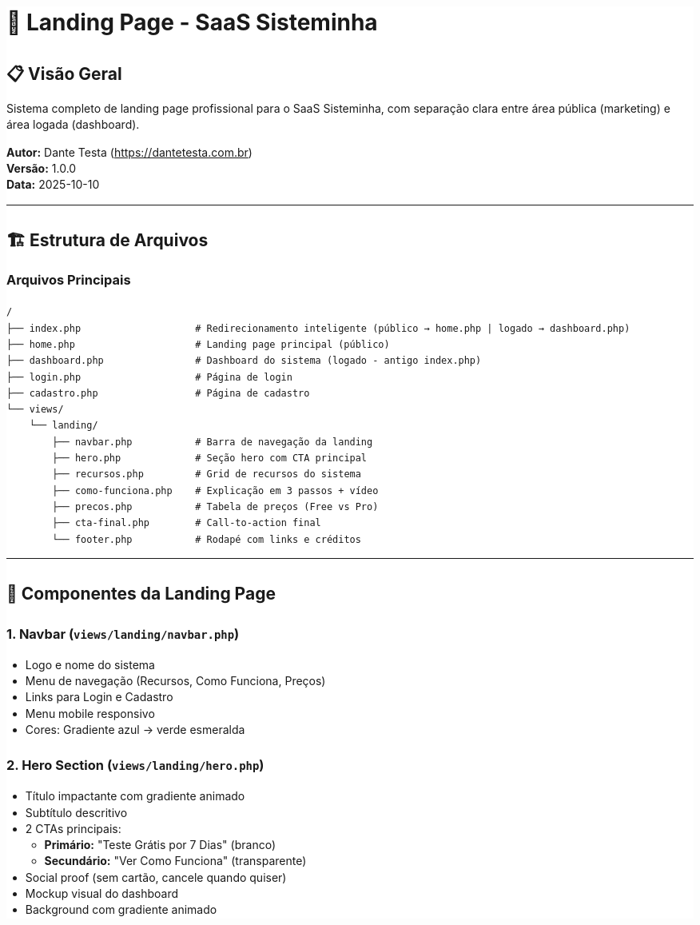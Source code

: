 # 🚀 Landing Page - SaaS Sisteminha

## 📋 Visão Geral

Sistema completo de landing page profissional para o SaaS Sisteminha, com separação clara entre área pública (marketing) e área logada (dashboard).

**Autor:** Dante Testa (https://dantetesta.com.br)  
**Versão:** 1.0.0  
**Data:** 2025-10-10

---

## 🏗️ Estrutura de Arquivos

### Arquivos Principais

```
/
├── index.php                    # Redirecionamento inteligente (público → home.php | logado → dashboard.php)
├── home.php                     # Landing page principal (público)
├── dashboard.php                # Dashboard do sistema (logado - antigo index.php)
├── login.php                    # Página de login
├── cadastro.php                 # Página de cadastro
└── views/
    └── landing/
        ├── navbar.php           # Barra de navegação da landing
        ├── hero.php             # Seção hero com CTA principal
        ├── recursos.php         # Grid de recursos do sistema
        ├── como-funciona.php    # Explicação em 3 passos + vídeo
        ├── precos.php           # Tabela de preços (Free vs Pro)
        ├── cta-final.php        # Call-to-action final
        └── footer.php           # Rodapé com links e créditos
```

---

## 🎨 Componentes da Landing Page

### 1. **Navbar** (`views/landing/navbar.php`)
- Logo e nome do sistema
- Menu de navegação (Recursos, Como Funciona, Preços)
- Links para Login e Cadastro
- Menu mobile responsivo
- Cores: Gradiente azul → verde esmeralda

### 2. **Hero Section** (`views/landing/hero.php`)
- Título impactante com gradiente animado
- Subtítulo descritivo
- 2 CTAs principais:
  - **Primário:** "Teste Grátis por 7 Dias" (branco)
  - **Secundário:** "Ver Como Funciona" (transparente)
- Social proof (sem cartão, cancele quando quiser)
- Mockup visual do dashboard
- Background com gradiente animado
